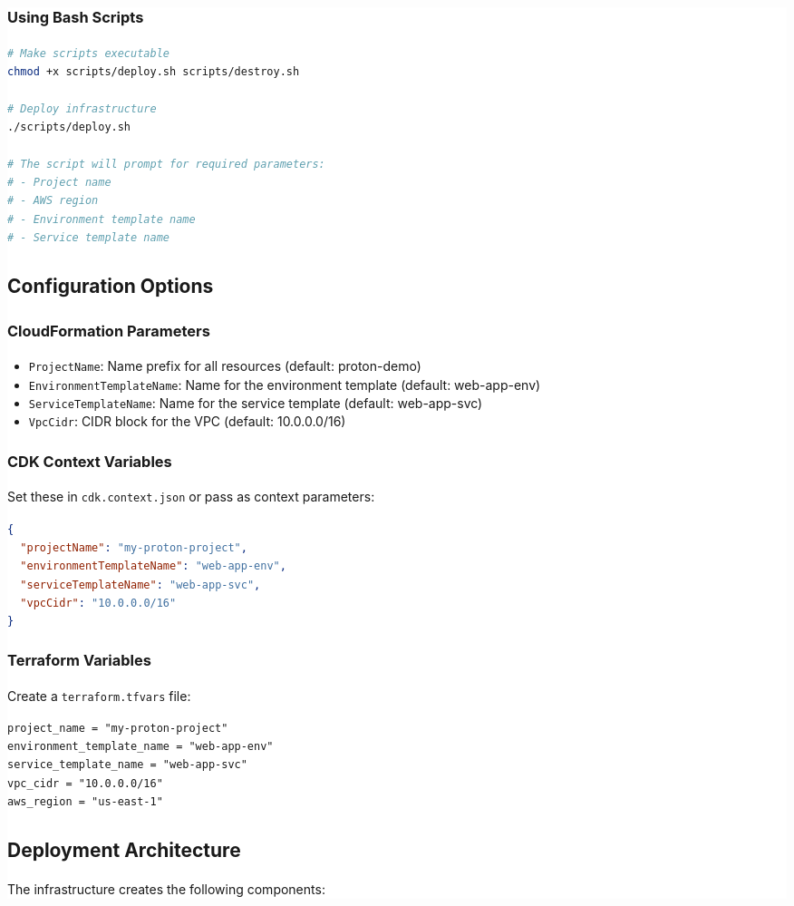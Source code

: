 ### Using Bash Scripts

```bash
# Make scripts executable
chmod +x scripts/deploy.sh scripts/destroy.sh

# Deploy infrastructure
./scripts/deploy.sh

# The script will prompt for required parameters:
# - Project name
# - AWS region
# - Environment template name
# - Service template name
```

## Configuration Options

### CloudFormation Parameters

- `ProjectName`: Name prefix for all resources (default: proton-demo)
- `EnvironmentTemplateName`: Name for the environment template (default: web-app-env)
- `ServiceTemplateName`: Name for the service template (default: web-app-svc)
- `VpcCidr`: CIDR block for the VPC (default: 10.0.0.0/16)

### CDK Context Variables

Set these in `cdk.context.json` or pass as context parameters:

```json
{
  "projectName": "my-proton-project",
  "environmentTemplateName": "web-app-env",
  "serviceTemplateName": "web-app-svc",
  "vpcCidr": "10.0.0.0/16"
}
```

### Terraform Variables

Create a `terraform.tfvars` file:

```hcl
project_name = "my-proton-project"
environment_template_name = "web-app-env"
service_template_name = "web-app-svc"
vpc_cidr = "10.0.0.0/16"
aws_region = "us-east-1"
```

## Deployment Architecture

The infrastructure creates the following components:
